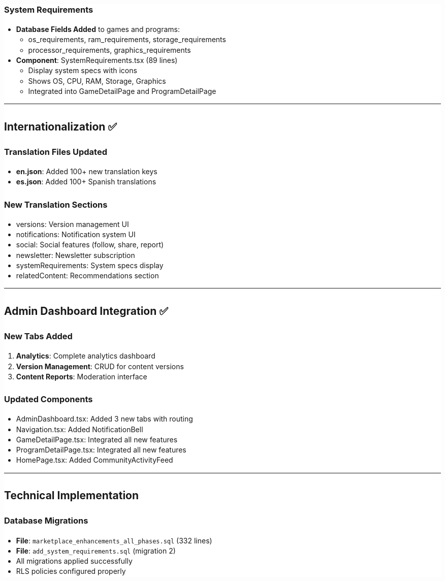 ### System Requirements
- **Database Fields Added** to games and programs:
  - os_requirements, ram_requirements, storage_requirements
  - processor_requirements, graphics_requirements
- **Component**: SystemRequirements.tsx (89 lines)
  - Display system specs with icons
  - Shows OS, CPU, RAM, Storage, Graphics
  - Integrated into GameDetailPage and ProgramDetailPage

---

## Internationalization ✅

### Translation Files Updated
- **en.json**: Added 100+ new translation keys
- **es.json**: Added 100+ Spanish translations

### New Translation Sections
- versions: Version management UI
- notifications: Notification system UI
- social: Social features (follow, share, report)
- newsletter: Newsletter subscription
- systemRequirements: System specs display
- relatedContent: Recommendations section

---

## Admin Dashboard Integration ✅

### New Tabs Added
1. **Analytics**: Complete analytics dashboard
2. **Version Management**: CRUD for content versions
3. **Content Reports**: Moderation interface

### Updated Components
- AdminDashboard.tsx: Added 3 new tabs with routing
- Navigation.tsx: Added NotificationBell
- GameDetailPage.tsx: Integrated all new features
- ProgramDetailPage.tsx: Integrated all new features
- HomePage.tsx: Added CommunityActivityFeed

---

## Technical Implementation

### Database Migrations
- **File**: `marketplace_enhancements_all_phases.sql` (332 lines)
- **File**: `add_system_requirements.sql` (migration 2)
- All migrations applied successfully
- RLS policies configured properly
